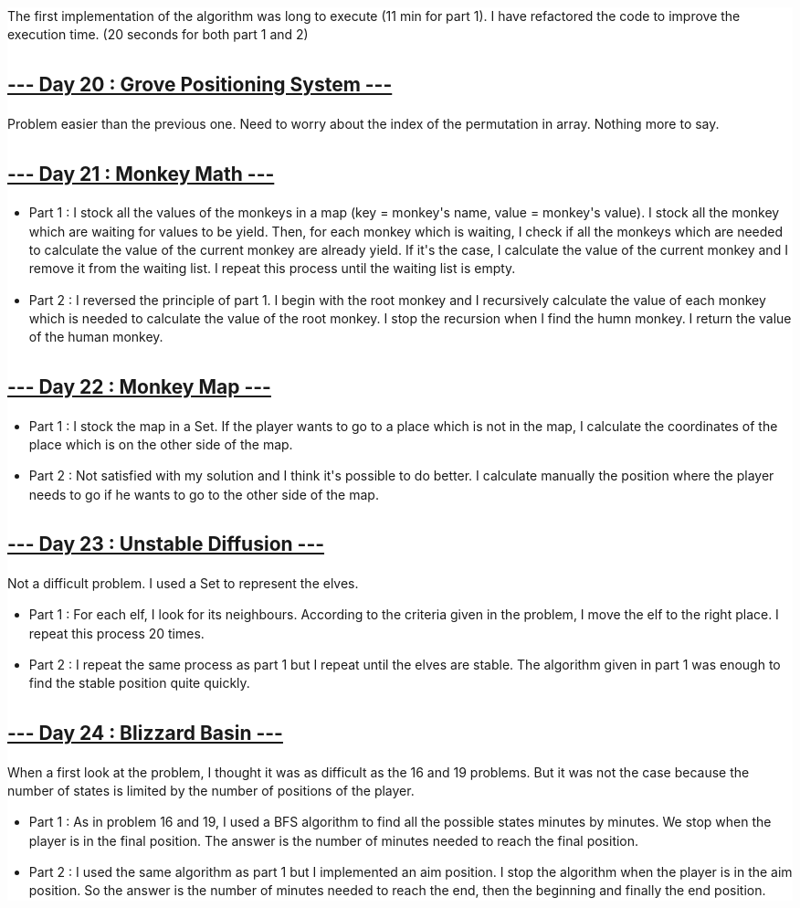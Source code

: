 The first implementation of the algorithm was long to execute (11 min for part 1). I have refactored the code to improve the execution time. (20 seconds for both part 1 and 2)

## <b> [--- Day 20 : Grove Positioning System ---](https://adventofcode.com/2022/day/20) </b>

Problem easier than the previous one. Need to worry about the index of the permutation in array.
Nothing more to say.

## <b> [--- Day 21 : Monkey Math ---](https://adventofcode.com/2022/day/21) </b>

- Part 1 : I stock all the values of the monkeys in a map (key = monkey's name, value = monkey's value). I stock all the monkey which are waiting for values to be yield. Then, for each monkey which is waiting, I check if all the monkeys which are needed to calculate the value of the current monkey are already yield. If it's the case, I calculate the value of the current monkey and I remove it from the waiting list. I repeat this process until the waiting list is empty.

- Part 2 : I reversed the principle of part 1. I begin with the root monkey and I recursively calculate the value of each monkey which is needed to calculate the value of the root monkey. I stop the recursion when I find the humn monkey. I return the value of the human monkey.

## <b> [--- Day 22 : Monkey Map ---](https://adventofcode.com/2022/day/22) </b>

- Part 1 : I stock the map in a Set. If the player wants to go to a place which is not in the map, I calculate the coordinates of the place which is on the other side of the map.

- Part 2 : Not satisfied with my solution and I think it's possible to do better. I calculate manually the position where the player needs to go if he wants to go to the other side of the map.

## <b> [--- Day 23 : Unstable Diffusion ---](https://adventofcode.com/2022/day/23) </b>

Not a difficult problem. I used a Set to represent the elves.

- Part 1 : For each elf, I look for its neighbours. According to the criteria given in the problem, I move the elf to the right place. I repeat this process 20 times.

- Part 2 : I repeat the same process as part 1 but I repeat until the elves are stable. The algorithm given in part 1 was enough to find the stable position quite quickly.

## <b> [--- Day 24 : Blizzard Basin ---](https://adventofcode.com/2022/day/24) </b>

When a first look at the problem, I thought it was as difficult as the 16 and 19 problems. But it was not the case because the number of states is limited by the number of positions of the player.

- Part 1 : As in problem 16 and 19, I used a BFS algorithm to find all the possible states minutes by minutes. We stop when the player is in the final position. The answer is the number of minutes needed to reach the final position.

- Part 2 : I used the same algorithm as part 1 but I implemented an aim position. I stop the algorithm when the player is in the aim position. So the answer is the number of minutes needed to reach the end, then the beginning and finally the end position.
